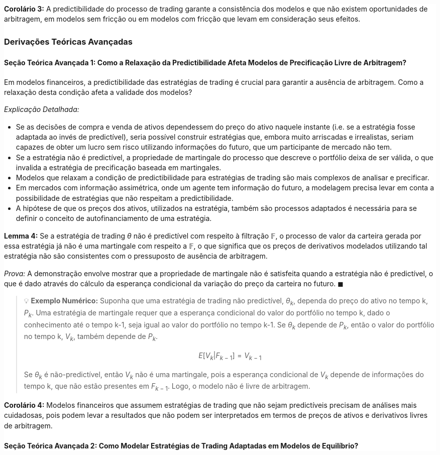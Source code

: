 **Corolário 3:** A predictibilidade do processo de trading garante a consistência dos modelos e que não existem oportunidades de arbitragem, em modelos sem fricção ou em modelos com fricção que levam em consideração seus efeitos.

### Derivações Teóricas Avançadas

#### Seção Teórica Avançada 1: Como a Relaxação da Predictibilidade Afeta Modelos de Precificação Livre de Arbitragem?

Em modelos financeiros, a predictibilidade das estratégias de trading é crucial para garantir a ausência de arbitragem. Como a relaxação desta condição afeta a validade dos modelos?

*Explicação Detalhada:*
   - Se as decisões de compra e venda de ativos dependessem do preço do ativo naquele instante (i.e. se a estratégia fosse adaptada ao invés de predictível), seria possível construir estratégias que, embora muito arriscadas e irrealistas, seriam capazes de obter um lucro sem risco utilizando informações do futuro, que um participante de mercado não tem.
   - Se a estratégia não é predictível, a propriedade de martingale do processo que descreve o portfólio deixa de ser válida, o que invalida a estratégia de precificação baseada em martingales.
  - Modelos que relaxam a condição de predictibilidade para estratégias de trading são mais complexos de analisar e precificar.
  -   Em mercados com informação assimétrica, onde um agente tem informação do futuro, a modelagem precisa levar em conta a possibilidade de estratégias que não respeitam a predictibilidade.
  -   A hipótese de que os preços dos ativos, utilizados na estratégia, também são processos adaptados é necessária para se definir o conceito de autofinanciamento de uma estratégia.

**Lemma 4:** Se a estratégia de trading $\theta$ não é predictível com respeito à filtração $\mathbb{F}$, o processo de valor da carteira gerada por essa estratégia já não é uma martingale com respeito a $\mathbb{F}$, o que significa que os preços de derivativos modelados utilizando tal estratégia não são consistentes com o pressuposto de ausência de arbitragem.

*Prova:* A demonstração envolve mostrar que a propriedade de martingale não é satisfeita quando a estratégia não é predictível, o que é dado através do cálculo da esperança condicional da variação do preço da carteira no futuro.   $\blacksquare$

> 💡 **Exemplo Numérico:**
> Suponha que uma estratégia de trading não predictível, $\theta_k$, dependa do preço do ativo no tempo k, $P_k$. Uma estratégia de martingale requer que a esperança condicional do valor do portfólio no tempo k, dado o conhecimento até o tempo k-1, seja igual ao valor do portfólio no tempo k-1. Se $\theta_k$ depende de $P_k$, então o valor do portfólio no tempo k, $V_k$, também depende de $P_k$.
>
> $$E[V_k | F_{k-1}] = V_{k-1}$$
>
> Se $\theta_k$ é não-predictível, então $V_k$ não é uma martingale, pois a esperança condicional de $V_k$ depende de informações do tempo k, que não estão presentes em $F_{k-1}$. Logo, o modelo não é livre de arbitragem.

**Corolário 4:** Modelos financeiros que assumem estratégias de trading que não sejam predictíveis precisam de análises mais cuidadosas, pois podem levar a resultados que não podem ser interpretados em termos de preços de ativos e derivativos livres de arbitragem.

#### Seção Teórica Avançada 2: Como Modelar Estratégias de Trading Adaptadas em Modelos de Equilíbrio?


[^1]: "Em finanças quantitativas, o conceito de uma **estratégia de trading** (trading strategy), representada por $\phi = (\phi^0, \theta)$, é fundamental para modelar as decisões de investimento e alocação de ativos num mercado financeiro."
[^2]:  "Uma estratégia de trading $\phi$ é formalmente definida como um par de processos estocásticos, $\phi = (\phi^0, \theta)$ , onde: $\phi^0 = (\phi^0_k)_{k=0,1,\ldots,T}$ representa as posições em um ativo livre de risco (ou ativo de referência) ao longo do tempo."
[^3]: "Em modelos financeiros, a taxa de juros $r_k$ é geralmente considerada predictível, ou seja, $r_k$ é mensurável em relação à $\sigma$-álgebra $F_{k-1}$."
[^4]: "A predictibilidade é um conceito importante em finanças quantitativas, especialmente na modelagem de estratégias de trading e de gestão de risco."